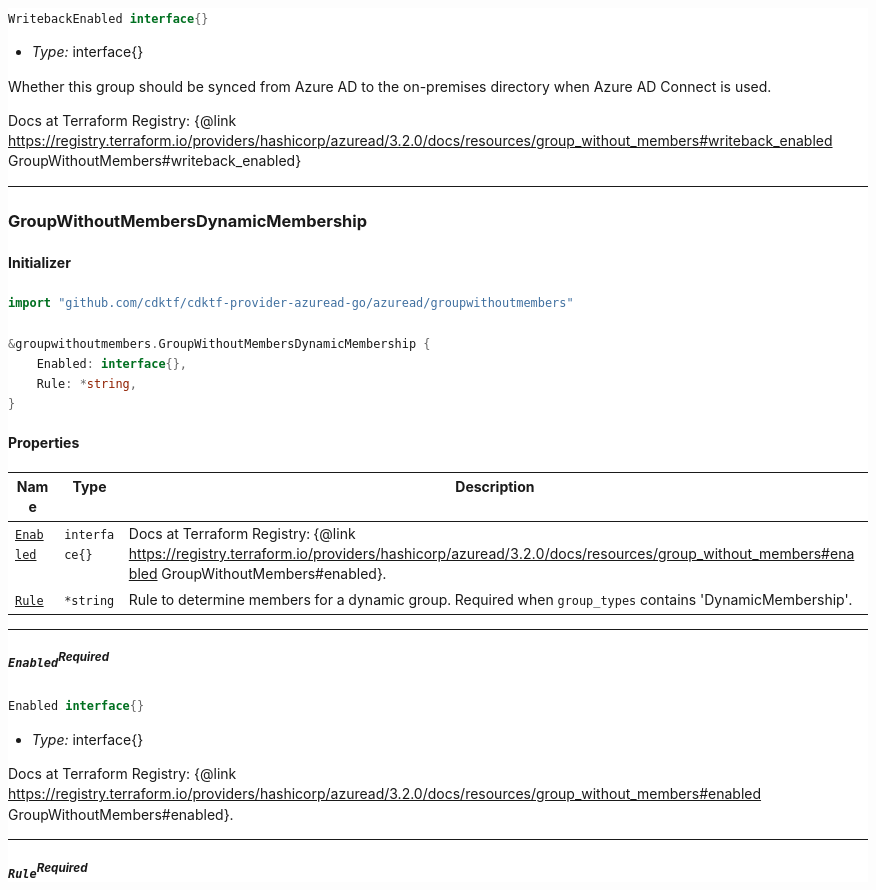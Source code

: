 ```go
WritebackEnabled interface{}
```

- *Type:* interface{}

Whether this group should be synced from Azure AD to the on-premises directory when Azure AD Connect is used.

Docs at Terraform Registry: {@link https://registry.terraform.io/providers/hashicorp/azuread/3.2.0/docs/resources/group_without_members#writeback_enabled GroupWithoutMembers#writeback_enabled}

---

### GroupWithoutMembersDynamicMembership <a name="GroupWithoutMembersDynamicMembership" id="@cdktf/provider-azuread.groupWithoutMembers.GroupWithoutMembersDynamicMembership"></a>

#### Initializer <a name="Initializer" id="@cdktf/provider-azuread.groupWithoutMembers.GroupWithoutMembersDynamicMembership.Initializer"></a>

```go
import "github.com/cdktf/cdktf-provider-azuread-go/azuread/groupwithoutmembers"

&groupwithoutmembers.GroupWithoutMembersDynamicMembership {
	Enabled: interface{},
	Rule: *string,
}
```

#### Properties <a name="Properties" id="Properties"></a>

| **Name** | **Type** | **Description** |
| --- | --- | --- |
| <code><a href="#@cdktf/provider-azuread.groupWithoutMembers.GroupWithoutMembersDynamicMembership.property.enabled">Enabled</a></code> | <code>interface{}</code> | Docs at Terraform Registry: {@link https://registry.terraform.io/providers/hashicorp/azuread/3.2.0/docs/resources/group_without_members#enabled GroupWithoutMembers#enabled}. |
| <code><a href="#@cdktf/provider-azuread.groupWithoutMembers.GroupWithoutMembersDynamicMembership.property.rule">Rule</a></code> | <code>*string</code> | Rule to determine members for a dynamic group. Required when `group_types` contains 'DynamicMembership'. |

---

##### `Enabled`<sup>Required</sup> <a name="Enabled" id="@cdktf/provider-azuread.groupWithoutMembers.GroupWithoutMembersDynamicMembership.property.enabled"></a>

```go
Enabled interface{}
```

- *Type:* interface{}

Docs at Terraform Registry: {@link https://registry.terraform.io/providers/hashicorp/azuread/3.2.0/docs/resources/group_without_members#enabled GroupWithoutMembers#enabled}.

---

##### `Rule`<sup>Required</sup> <a name="Rule" id="@cdktf/provider-azuread.groupWithoutMembers.GroupWithoutMembersDynamicMembership.property.rule"></a>
